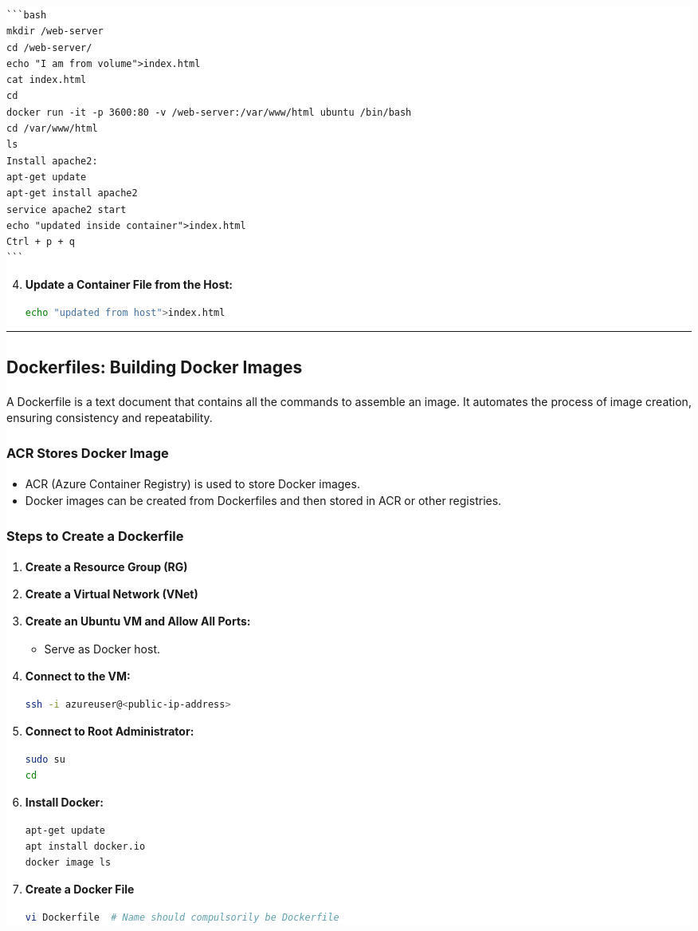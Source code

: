     ```bash
    mkdir /web-server
    cd /web-server/
    echo "I am from volume">index.html
    cat index.html
    cd
    docker run -it -p 3600:80 -v /web-server:/var/www/html ubuntu /bin/bash
    cd /var/www/html
    ls
    Install apache2:
    apt-get update
    apt-get install apache2
    service apache2 start
    echo "updated inside container">index.html
    Ctrl + p + q
    ```
4. **Update a Container File from the Host:**
    ```bash
    echo "updated from host">index.html
    ```

---

## Dockerfiles: Building Docker Images

A Dockerfile is a text document that contains all the commands to assemble an image. It automates the process of image creation, ensuring consistency and repeatability.

### ACR Stores Docker Image
- ACR (Azure Container Registry) is used to store Docker images.
- Docker images can be created from Dockerfiles and then stored in ACR or other registries.

### Steps to Create a Dockerfile

1. **Create a Resource Group (RG)**
    
2. **Create a Virtual Network (VNet)**
    
3. **Create an Ubuntu VM and Allow All Ports:**
    - Serve as Docker host.

4. **Connect to the VM:**
    ```bash
    ssh -i azureuser@<public-ip-address>
    ```
5. **Connect to Root Administrator:**
    ```bash
    sudo su
    cd
    ```
6. **Install Docker:**
    ```bash
    apt-get update
    apt install docker.io
    docker image ls
   ```

4. **Create a Docker File**
   ```bash
   vi Dockerfile  # Name should compulsorily be Dockerfile
   ```
